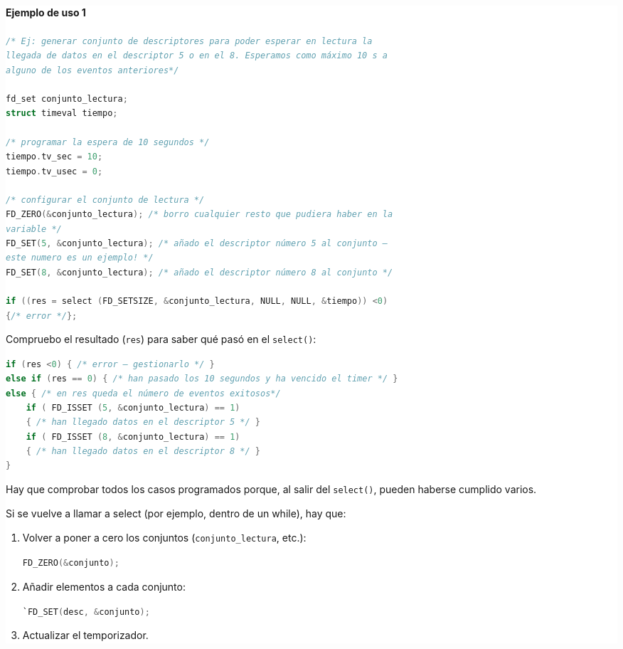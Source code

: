 #### Ejemplo de uso 1

```C
/* Ej: generar conjunto de descriptores para poder esperar en lectura la
llegada de datos en el descriptor 5 o en el 8. Esperamos como máximo 10 s a
alguno de los eventos anteriores*/

fd_set conjunto_lectura;
struct timeval tiempo;

/* programar la espera de 10 segundos */
tiempo.tv_sec = 10;
tiempo.tv_usec = 0;

/* configurar el conjunto de lectura */
FD_ZERO(&conjunto_lectura); /* borro cualquier resto que pudiera haber en la
variable */
FD_SET(5, &conjunto_lectura); /* añado el descriptor número 5 al conjunto –
este numero es un ejemplo! */
FD_SET(8, &conjunto_lectura); /* añado el descriptor número 8 al conjunto */

if ((res = select (FD_SETSIZE, &conjunto_lectura, NULL, NULL, &tiempo)) <0)
{/* error */};
```

Compruebo el resultado (`res`) para saber qué pasó en el `select()`:

```C
if (res <0) { /* error – gestionarlo */ }
else if (res == 0) { /* han pasado los 10 segundos y ha vencido el timer */ }
else { /* en res queda el número de eventos exitosos*/
    if ( FD_ISSET (5, &conjunto_lectura) == 1)
    { /* han llegado datos en el descriptor 5 */ }
    if ( FD_ISSET (8, &conjunto_lectura) == 1)
    { /* han llegado datos en el descriptor 8 */ }
}
```

Hay que comprobar todos los casos programados porque, al salir del `select()`, pueden haberse cumplido varios.

Si se vuelve a llamar a select (por ejemplo, dentro de un while), hay que:

1. Volver a poner a cero los conjuntos (`conjunto_lectura`, etc.):

    ```C
    FD_ZERO(&conjunto);
    ```

2. Añadir elementos a cada conjunto:

    ```C
    `FD_SET(desc, &conjunto);
    ```

3. Actualizar el temporizador.
